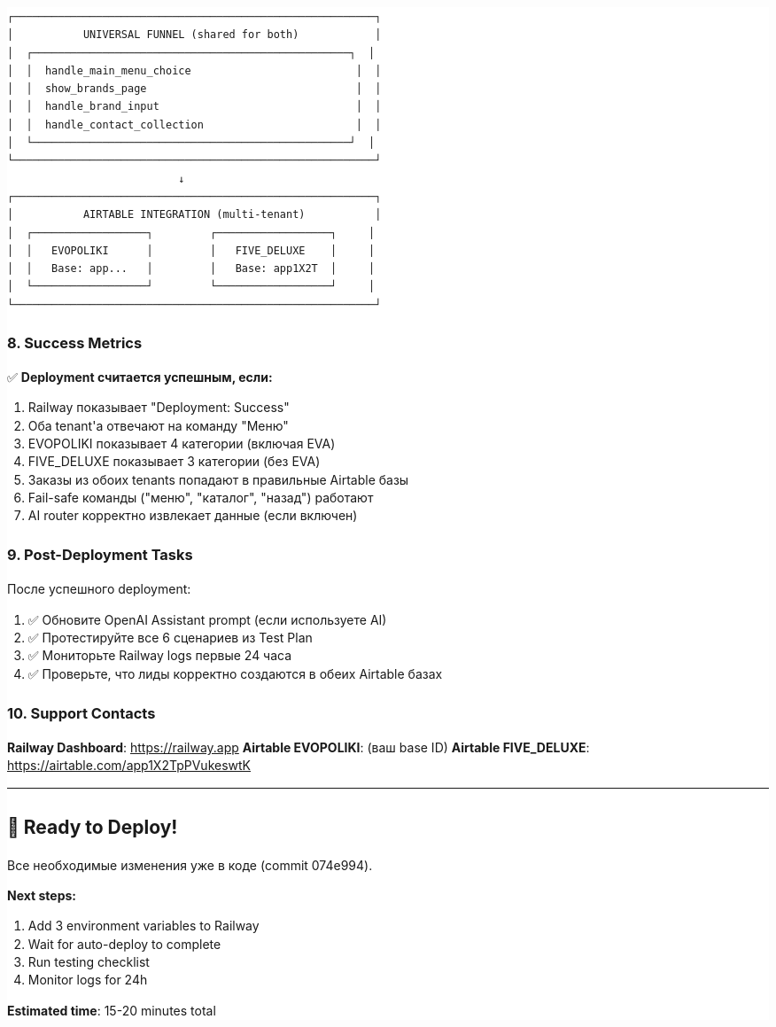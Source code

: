 ```
┌─────────────────────────────────────────────────────────┐
│           UNIVERSAL FUNNEL (shared for both)            │
│  ┌──────────────────────────────────────────────────┐  │
│  │  handle_main_menu_choice                          │  │
│  │  show_brands_page                                 │  │
│  │  handle_brand_input                               │  │
│  │  handle_contact_collection                        │  │
│  └──────────────────────────────────────────────────┘  │
└─────────────────────────────────────────────────────────┘
                           ↓
┌─────────────────────────────────────────────────────────┐
│           AIRTABLE INTEGRATION (multi-tenant)           │
│  ┌──────────────────┐         ┌──────────────────┐     │
│  │   EVOPOLIKI      │         │   FIVE_DELUXE    │     │
│  │   Base: app...   │         │   Base: app1X2T  │     │
│  └──────────────────┘         └──────────────────┘     │
└─────────────────────────────────────────────────────────┘
```

### 8. Success Metrics

✅ **Deployment считается успешным, если:**

1. Railway показывает "Deployment: Success"
2. Оба tenant'а отвечают на команду "Меню"
3. EVOPOLIKI показывает 4 категории (включая EVA)
4. FIVE_DELUXE показывает 3 категории (без EVA)
5. Заказы из обоих tenants попадают в правильные Airtable базы
6. Fail-safe команды ("меню", "каталог", "назад") работают
7. AI router корректно извлекает данные (если включен)

### 9. Post-Deployment Tasks

После успешного deployment:

1. ✅ Обновите OpenAI Assistant prompt (если используете AI)
2. ✅ Протестируйте все 6 сценариев из Test Plan
3. ✅ Мониторьте Railway logs первые 24 часа
4. ✅ Проверьте, что лиды корректно создаются в обеих Airtable базах

### 10. Support Contacts

**Railway Dashboard**: https://railway.app
**Airtable EVOPOLIKI**: (ваш base ID)
**Airtable FIVE_DELUXE**: https://airtable.com/app1X2TpPVukeswtK

---

## 🎉 Ready to Deploy!

Все необходимые изменения уже в коде (commit 074e994).

**Next steps:**
1. Add 3 environment variables to Railway
2. Wait for auto-deploy to complete
3. Run testing checklist
4. Monitor logs for 24h

**Estimated time**: 15-20 minutes total
